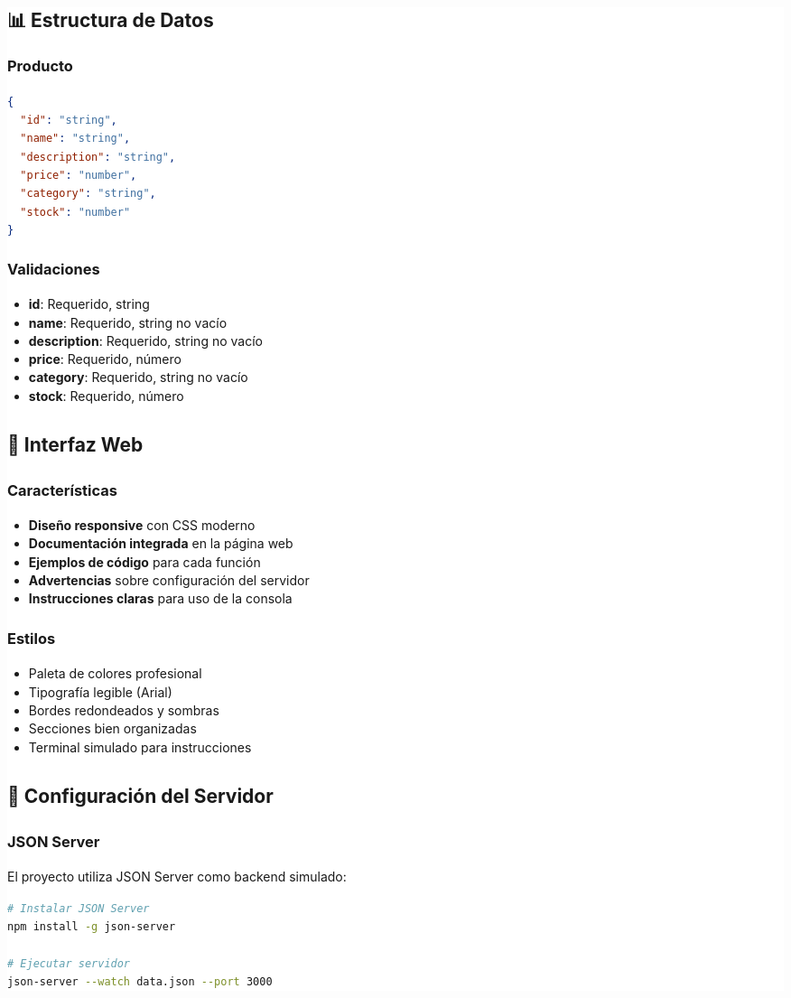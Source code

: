 ## 📊 Estructura de Datos

### Producto
```json
{
  "id": "string",
  "name": "string",
  "description": "string", 
  "price": "number",
  "category": "string",
  "stock": "number"
}
```

### Validaciones
- **id**: Requerido, string
- **name**: Requerido, string no vacío
- **description**: Requerido, string no vacío
- **price**: Requerido, número
- **category**: Requerido, string no vacío
- **stock**: Requerido, número

## 🎨 Interfaz Web

### Características
- **Diseño responsive** con CSS moderno
- **Documentación integrada** en la página web
- **Ejemplos de código** para cada función
- **Advertencias** sobre configuración del servidor
- **Instrucciones claras** para uso de la consola

### Estilos
- Paleta de colores profesional
- Tipografía legible (Arial)
- Bordes redondeados y sombras
- Secciones bien organizadas
- Terminal simulado para instrucciones

## 🔧 Configuración del Servidor

### JSON Server
El proyecto utiliza JSON Server como backend simulado:

```bash
# Instalar JSON Server
npm install -g json-server

# Ejecutar servidor
json-server --watch data.json --port 3000
```
